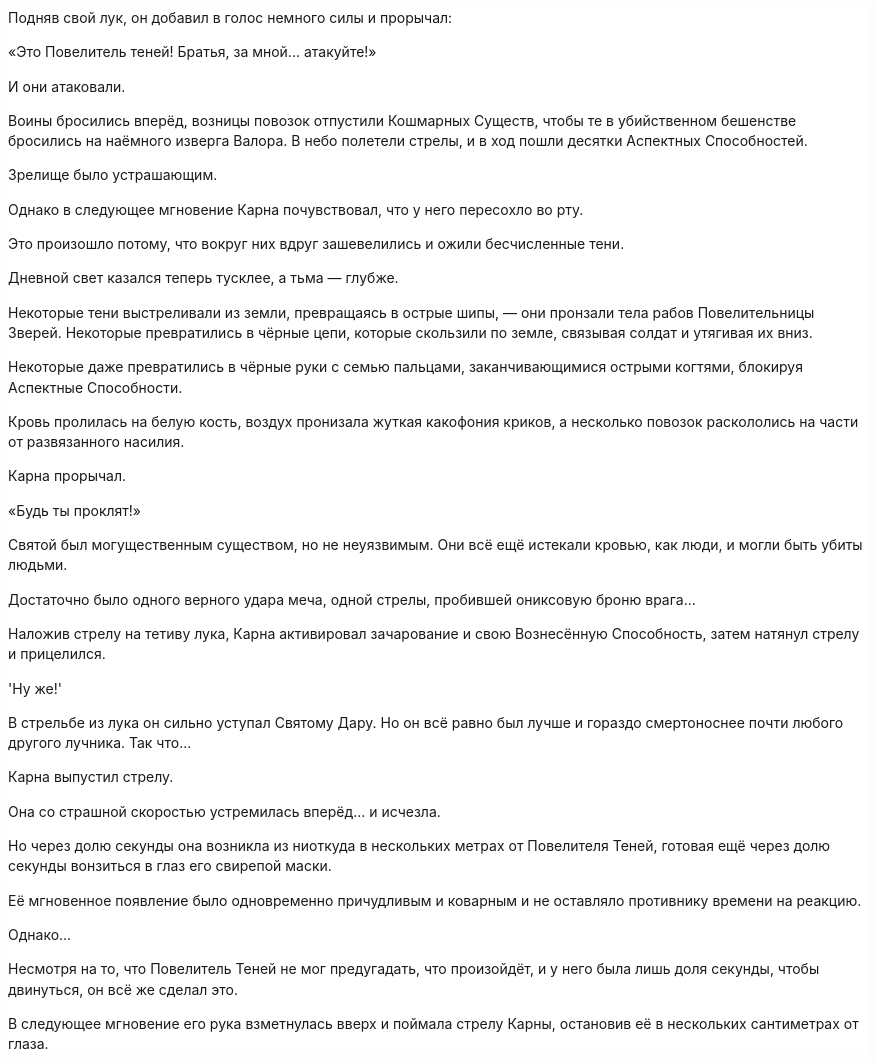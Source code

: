 Подняв свой лук, он добавил в голос немного силы и прорычал:

«Это Повелитель теней! Братья, за мной... атакуйте!»

И они атаковали.

Воины бросились вперёд, возницы повозок отпустили Кошмарных Существ, чтобы те в убийственном бешенстве бросились на наёмного изверга Валора. В небо полетели стрелы, и в ход пошли десятки Аспектных Способностей.

Зрелище было устрашающим.

Однако в следующее мгновение Карна почувствовал, что у него пересохло во рту.

Это произошло потому, что вокруг них вдруг зашевелились и ожили бесчисленные тени.

Дневной свет казался теперь тусклее, а тьма — глубже.

Некоторые тени выстреливали из земли, превращаясь в острые шипы, — они пронзали тела рабов Повелительницы Зверей. Некоторые превратились в чёрные цепи, которые скользили по земле, связывая солдат и утягивая их вниз.

Некоторые даже превратились в чёрные руки с семью пальцами, заканчивающимися острыми когтями, блокируя Аспектные Способности.

Кровь пролилась на белую кость, воздух пронизала жуткая какофония криков, а несколько повозок раскололись на части от развязанного насилия.

Карна прорычал.

«Будь ты проклят!»

Святой был могущественным существом, но не неуязвимым. Они всё ещё истекали кровью, как люди, и могли быть убиты людьми.

Достаточно было одного верного удара меча, одной стрелы, пробившей ониксовую броню врага...

Наложив стрелу на тетиву лука, Карна активировал зачарование и свою Вознесённую Способность, затем натянул стрелу и прицелился.

'Ну же!'

В стрельбе из лука он сильно уступал Святому Дару. Но он всё равно был лучше и гораздо смертоноснее почти любого другого лучника. Так что...

Карна выпустил стрелу.

Она со страшной скоростью устремилась вперёд... и исчезла.

Но через долю секунды она возникла из ниоткуда в нескольких метрах от Повелителя Теней, готовая ещё через долю секунды вонзиться в глаз его свирепой маски.

Её мгновенное появление было одновременно причудливым и коварным и не оставляло противнику времени на реакцию.

Однако...

Несмотря на то, что Повелитель Теней не мог предугадать, что произойдёт, и у него была лишь доля секунды, чтобы двинуться, он всё же сделал это.

В следующее мгновение его рука взметнулась вверх и поймала стрелу Карны, остановив её в нескольких сантиметрах от глаза.
